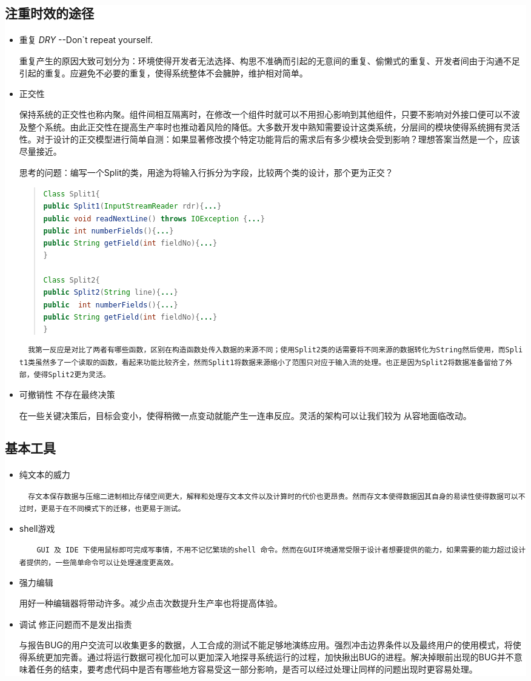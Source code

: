   

  

## 注重时效的途径

- 重复		*DRY*  --Don`t repeat yourself.

  ​		重复产生的原因大致可划分为：环境使得开发者无法选择、构思不准确而引起的无意间的重复、偷懒式的重复、开发者间由于沟通不足引起的重复。应避免不必要的重复，使得系统整体不会臃肿，维护相对简单。

- 正交性

  保持系统的正交性也称内聚。组件间相互隔离时，在修改一个组件时就可以不用担心影响到其他组件，只要不影响对外接口便可以不波及整个系统。由此正交性在提高生产率时也推动着风险的降低。大多数开发中熟知需要设计这类系统，分层间的模块使得系统拥有灵活性。对于设计的正交模型进行简单自测：如果显著修改摸个特定功能背后的需求后有多少模块会受到影响？理想答案当然是一个，应该尽量接近。

  思考的问题：编写一个Split的类，用途为将输入行拆分为字段，比较两个类的设计，那个更为正交？

  > ```java
  > Class Split1{
  > public Split1(InputStreamReader rdr){...}
  > public void readNextLine() throws IOException {...}
  > public int numberFields(){...}
  > public String getField(int fieldNo){...}
  > }
  > 
  > Class Split2{
  > public Split2(String line){...}
  > public  int numberFields(){...}
  > public String getField(int fieldNo){...}
  > }
  > ```
  >

     	我第一反应是对比了两者有哪些函数，区别在构造函数处传入数据的来源不同；使用Split2类的话需要将不同来源的数据转化为String然后使用，而Split1类虽然多了一个读取的函数，看起来功能比较齐全，然而Split1将数据来源缩小了范围只对应于输入流的处理。也正是因为Split2将数据准备留给了外部，使得Split2更为灵活。

- 可撤销性        不存在最终决策

  ​		在一些关键决策后，目标会变小，使得稍微一点变动就能产生一连串反应。灵活的架构可以让我们较为 从容地面临改动。 

## 基本工具

- 纯文本的威力

     	存文本保存数据与压缩二进制相比存储空间更大，解释和处理存文本文件以及计算时的代价也更昂贵。然而存文本使得数据因其自身的易读性使得数据可以不过时，更易于在不同模式下的迁移，也更易于测试。

- shell游戏

    	  GUI 及 IDE 下使用鼠标即可完成写事情，不用不记忆繁琐的shell 命令。然而在GUI环境通常受限于设计者想要提供的能力，如果需要的能力超过设计者提供的，一些简单命令可以让处理速度更高效。

- 强力编辑

  ​		用好一种编辑器将带动许多。减少点击次数提升生产率也将提高体验。

- 调试        修正问题而不是发出指责

  ​		与报告BUG的用户交流可以收集更多的数据，人工合成的测试不能足够地演练应用。强烈冲击边界条件以及最终用户的使用模式，将使得系统更加完善。通过将运行数据可视化加可以更加深入地探寻系统运行的过程，加快揪出BUG的进程。解决掉眼前出现的BUG并不意味着任务的结束，要考虑代码中是否有哪些地方容易受这一部分影响，是否可以经过处理让同样的问题出现时更容易处理。
